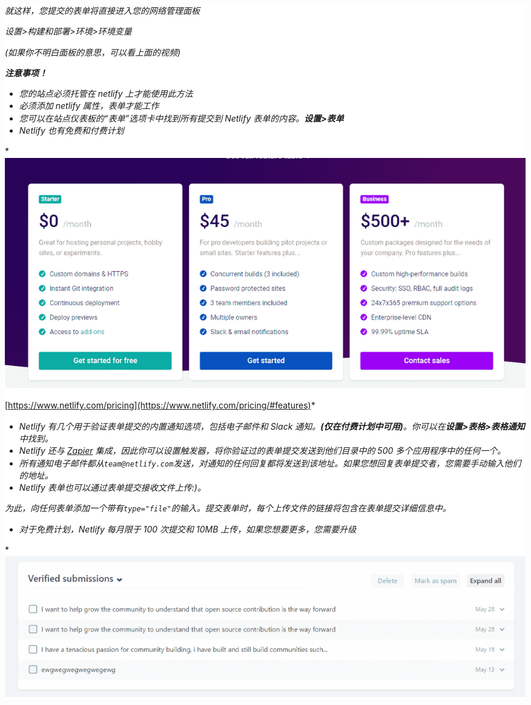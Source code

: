 *就这样，您提交的表单将直接进入您的网络管理面板*

*设置>构建和部署>环境>环境变量*

*(如果你不明白面板的意思，可以看上面的视频)*

***注意事项！***

*   *您的站点必须托管在 netlify 上才能使用此方法*
*   *必须添加 netlify 属性，表单才能工作*
*   *您可以在站点仪表板的“表单”选项卡中找到所有提交到 Netlify 表单的内容。**设置>表单***
*   *Netlify 也有免费和付费计划*

*![1__sg2Fo1r5gniCilQjBcMhA](img/72a341eb34ba5d1d58f980b23dfddb57.png)

[https://www.netlify.com/pricing](https://www.netlify.com/pricing/#features)* 

*   *Netlify 有几个用于验证表单提交的内置通知选项，包括电子邮件和 Slack 通知。**(仅在付费计划中可用)**。你可以在**设置>表格>表格通知**中找到。*
*   *Netlify 还与 [Zapier](https://zapier.com/app/dashboard) 集成，因此你可以设置触发器，将你验证过的表单提交发送到他们目录中的 500 多个应用程序中的任何一个。*
*   *所有通知电子邮件都从`team@netlify.com`发送，对通知的任何回复都将发送到该地址。如果您想回复表单提交者，您需要手动输入他们的地址。*
*   *Netlify 表单也可以通过表单提交接收文件上传:)。*

*为此，向任何表单添加一个带有`type="file"`的输入。提交表单时，每个上传文件的链接将包含在表单提交详细信息中。*

*   *对于免费计划，Netlify 每月限于 100 次提交和 10MB 上传，如果您想要更多，您需要升级*

*![1_XaWaJi_I6eQq06_ogPEHUg](img/1a8c31638b35f22dad6534967bbc172b.png)
